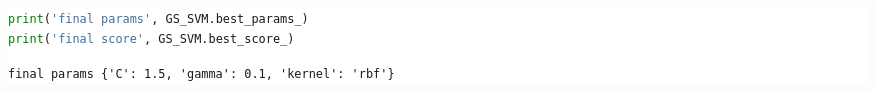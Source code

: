 


```python
print('final params', GS_SVM.best_params_)
print('final score', GS_SVM.best_score_)
```

    final params {'C': 1.5, 'gamma': 0.1, 'kernel': 'rbf'}
